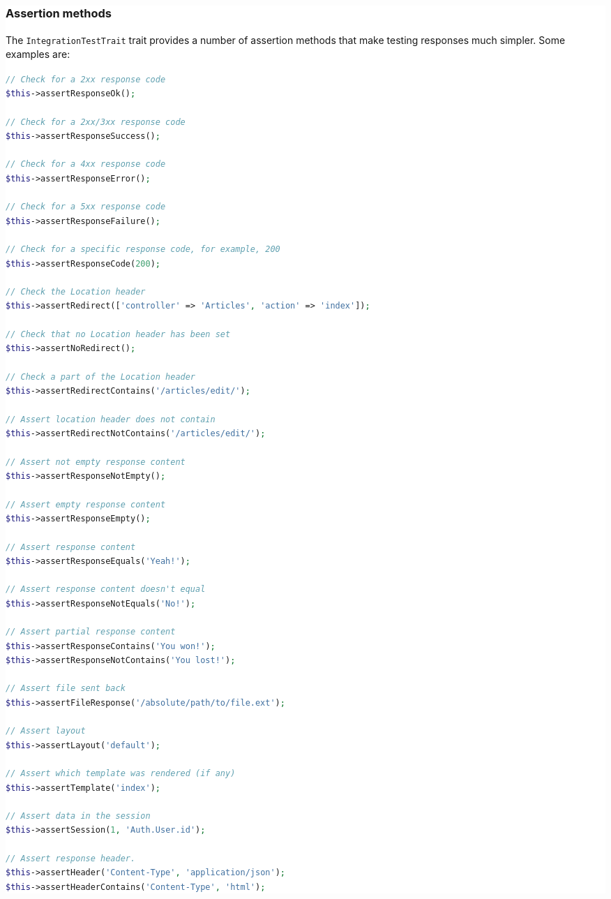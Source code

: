 ### Assertion methods

The `IntegrationTestTrait` trait provides a number of assertion methods that
make testing responses much simpler. Some examples are:

``` php
// Check for a 2xx response code
$this->assertResponseOk();

// Check for a 2xx/3xx response code
$this->assertResponseSuccess();

// Check for a 4xx response code
$this->assertResponseError();

// Check for a 5xx response code
$this->assertResponseFailure();

// Check for a specific response code, for example, 200
$this->assertResponseCode(200);

// Check the Location header
$this->assertRedirect(['controller' => 'Articles', 'action' => 'index']);

// Check that no Location header has been set
$this->assertNoRedirect();

// Check a part of the Location header
$this->assertRedirectContains('/articles/edit/');

// Assert location header does not contain
$this->assertRedirectNotContains('/articles/edit/');

// Assert not empty response content
$this->assertResponseNotEmpty();

// Assert empty response content
$this->assertResponseEmpty();

// Assert response content
$this->assertResponseEquals('Yeah!');

// Assert response content doesn't equal
$this->assertResponseNotEquals('No!');

// Assert partial response content
$this->assertResponseContains('You won!');
$this->assertResponseNotContains('You lost!');

// Assert file sent back
$this->assertFileResponse('/absolute/path/to/file.ext');

// Assert layout
$this->assertLayout('default');

// Assert which template was rendered (if any)
$this->assertTemplate('index');

// Assert data in the session
$this->assertSession(1, 'Auth.User.id');

// Assert response header.
$this->assertHeader('Content-Type', 'application/json');
$this->assertHeaderContains('Content-Type', 'html');
```